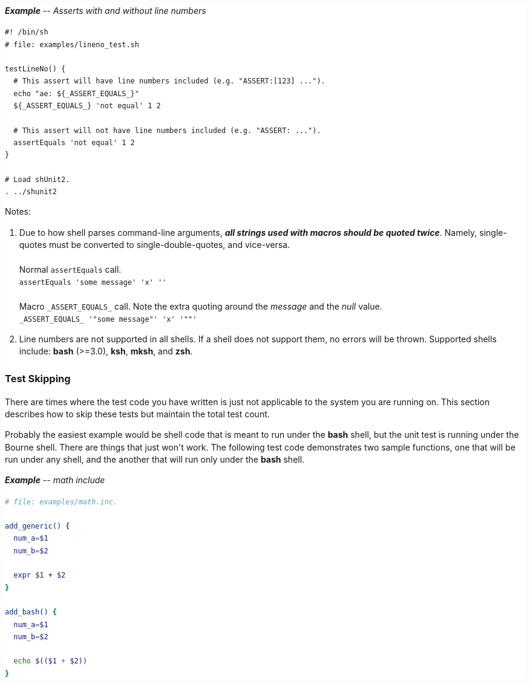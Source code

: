 _**Example** -- Asserts with and without line numbers_

```shell
#! /bin/sh
# file: examples/lineno_test.sh

testLineNo() {
  # This assert will have line numbers included (e.g. "ASSERT:[123] ...").
  echo "ae: ${_ASSERT_EQUALS_}"
  ${_ASSERT_EQUALS_} 'not equal' 1 2

  # This assert will not have line numbers included (e.g. "ASSERT: ...").
  assertEquals 'not equal' 1 2
}

# Load shUnit2.
. ../shunit2
```

Notes:

1. Due to how shell parses command-line arguments, _**all strings used with
   macros should be quoted twice**_. Namely, single-quotes must be converted to single-double-quotes, and vice-versa.<br/>
   <br/>
   Normal `assertEquals` call.<br/>
   `assertEquals 'some message' 'x' ''`<br/>
   <br/>
   Macro `_ASSERT_EQUALS_` call. Note the extra quoting around the _message_ and
   the _null_ value.<br/>
   `_ASSERT_EQUALS_ '"some message"' 'x' '""'`

1. Line numbers are not supported in all shells. If a shell does not support
   them, no errors will be thrown. Supported shells include: __bash__ (>=3.0),
   __ksh__, __mksh__, and __zsh__.

### <a name="test-skipping"></a> Test Skipping

There are times where the test code you have written is just not applicable to
the system you are running on. This section describes how to skip these tests
but maintain the total test count.

Probably the easiest example would be shell code that is meant to run under the
__bash__ shell, but the unit test is running under the Bourne shell. There are
things that just won't work. The following test code demonstrates two sample
functions, one that will be run under any shell, and the another that will run
only under the __bash__ shell.

_**Example** -- math include_
```sh
# file: examples/math.inc.

add_generic() {
  num_a=$1
  num_b=$2

  expr $1 + $2
}

add_bash() {
  num_a=$1
  num_b=$2

  echo $(($1 + $2))
}
```


[log4sh]: https://github.com/kward/log4sh
[shflags]: https://github.com/kward/shflags